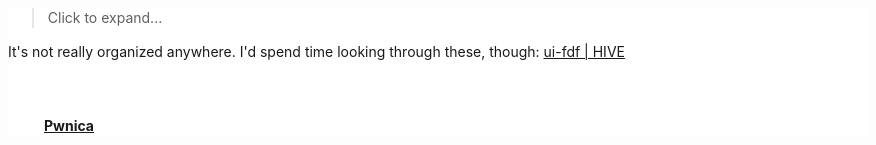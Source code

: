 > 
> <div class="bbCodeBlock-expandLink js-expandLink">
> 
> <span>Click to expand...</span>
> 
> </div>
> 
> </div>

It's not really organized anywhere. I'd spend time looking through
these, though: [ui-fdf |
HIVE](https://www.hiveworkshop.com/tags/ui-fdf/)

</div>

</div>

<div class="js-selectToQuoteEnd">

 

</div>

</div>

</div>

<div class="reactionsBar js-reactionsList">

</div>

<div class="js-historyTarget message-historyTarget toggleTarget" data-href="trigger-href">

</div>

</div>

</div>

</div>

<span id="post-3450719" class="u-anchorTarget"></span>

<div class="message-inner">

<div class="message-cell message-cell--user">

<div class="section message-user">

<div class="message-userDetails name-above-avatar">

#### <span class="vindit-rank-icon" style="padding: 0 36px; min-height: 19px; background: url(/data/rarank-files/1-6.png?1665598739) no-repeat center left; background-size: 31px 19px">[<span>Pwnica</span>](/members/pwnica.284896/)</span>

</div>

<div class="message-avatar">

<div class="message-avatar-wrapper">
